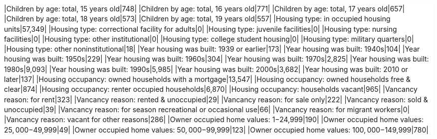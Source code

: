|Children by age: total, 15 years old|748|
|Children by age: total, 16 years old|771|
|Children by age: total, 17 years old|657|
|Children by age: total, 18 years old|573|
|Children by age: total, 19 years old|557|
|Housing type: in occupied housing units|57,349|
|Housing type: correctional facility for adults|0|
|Housing type: juvenile facilities|0|
|Housing type: nursing facilities|0|
|Housing type: other institutional|0|
|Housing type: college student housing|0|
|Housing type: military quarters|0|
|Housing type: other noninstitutional|18|
|Year housing was built: 1939 or earlier|173|
|Year housing was built: 1940s|104|
|Year housing was built: 1950s|229|
|Year housing was built: 1960s|304|
|Year housing was built: 1970s|2,825|
|Year housing was built: 1980s|9,093|
|Year housing was built: 1990s|5,985|
|Year housing was built: 2000s|3,682|
|Year housing was built: 2010 or later|137|
|Housing occupancy: owned households with a mortgage|13,547|
|Housing occupancy: owned households free & clear|874|
|Housing occupancy: renter occupied households|6,870|
|Housing occupancy: households vacant|965|
|Vancancy reason: for rent|323|
|Vancancy reason: rented & unoccupied|29|
|Vancancy reason: for sale only|222|
|Vancancy reason: sold & unoccupied|39|
|Vancancy reason: for season recreational or occasional use|66|
|Vancancy reason: for migrant workers|0|
|Vancancy reason: vacant for other reasons|286|
|Owner occupied home values: $1-$24,999|190|
|Owner occupied home values: $25,000-$49,999|49|
|Owner occupied home values: $50,000-$99,999|123|
|Owner occupied home values: $100,000-$149,999|780|